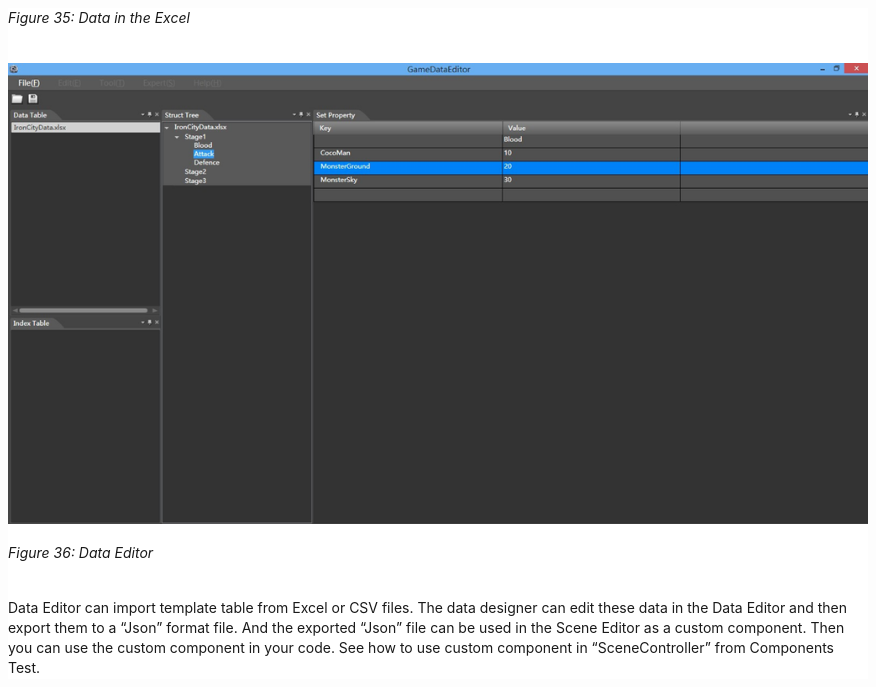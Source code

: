 *Figure 35: Data in the Excel*<br></br>

![](data-editor.png)

*Figure 36: Data Editor*<br></br>

Data Editor can import template table from Excel or CSV files. The data designer can edit these data in the Data Editor and then export them to a “Json” format file. And the exported “Json” file can be used in the Scene Editor as a custom component. Then you can use the custom component in your code. See how to use custom component in “SceneController” from Components Test.
